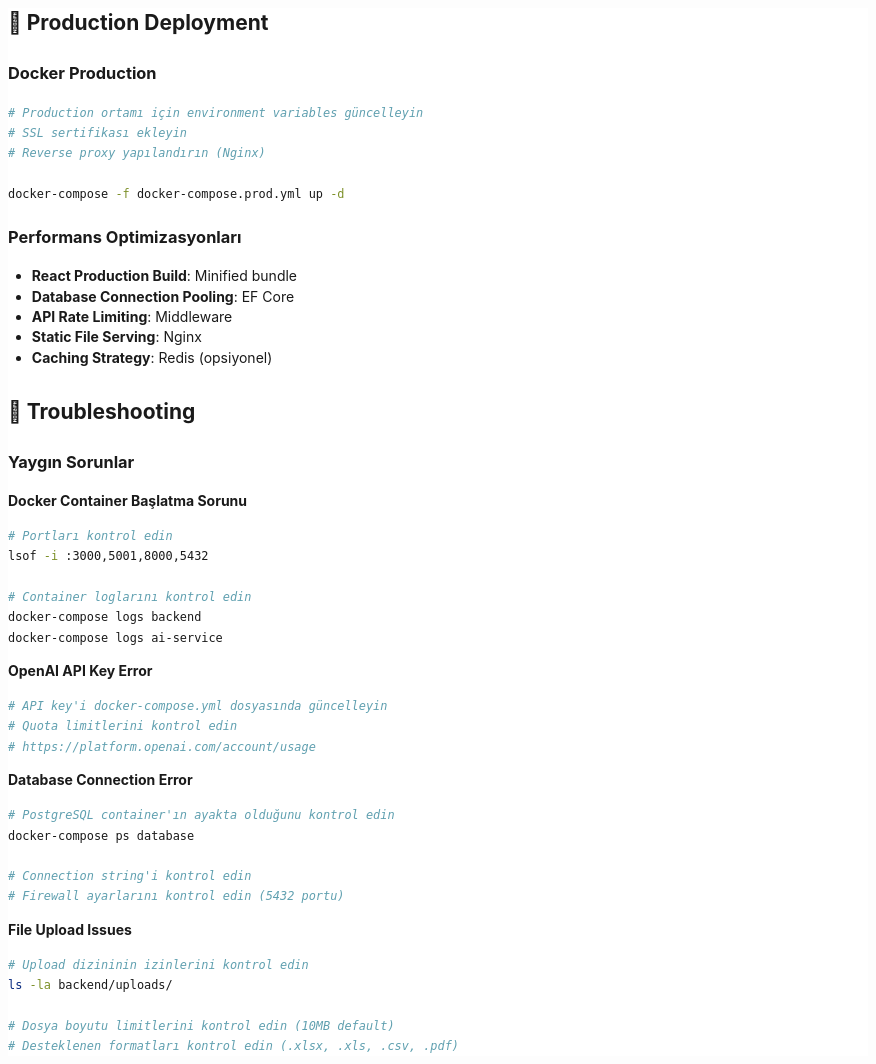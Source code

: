 ## 🚀 Production Deployment

### Docker Production
```bash
# Production ortamı için environment variables güncelleyin
# SSL sertifikası ekleyin
# Reverse proxy yapılandırın (Nginx)

docker-compose -f docker-compose.prod.yml up -d
```

### Performans Optimizasyonları
- **React Production Build**: Minified bundle
- **Database Connection Pooling**: EF Core
- **API Rate Limiting**: Middleware
- **Static File Serving**: Nginx
- **Caching Strategy**: Redis (opsiyonel)

## 🔧 Troubleshooting

### Yaygın Sorunlar

**Docker Container Başlatma Sorunu**
```bash
# Portları kontrol edin
lsof -i :3000,5001,8000,5432

# Container loglarını kontrol edin
docker-compose logs backend
docker-compose logs ai-service
```

**OpenAI API Key Error**
```bash
# API key'i docker-compose.yml dosyasında güncelleyin
# Quota limitlerini kontrol edin
# https://platform.openai.com/account/usage
```

**Database Connection Error**
```bash
# PostgreSQL container'ın ayakta olduğunu kontrol edin
docker-compose ps database

# Connection string'i kontrol edin
# Firewall ayarlarını kontrol edin (5432 portu)
```

**File Upload Issues**
```bash
# Upload dizininin izinlerini kontrol edin
ls -la backend/uploads/

# Dosya boyutu limitlerini kontrol edin (10MB default)
# Desteklenen formatları kontrol edin (.xlsx, .xls, .csv, .pdf)
```
